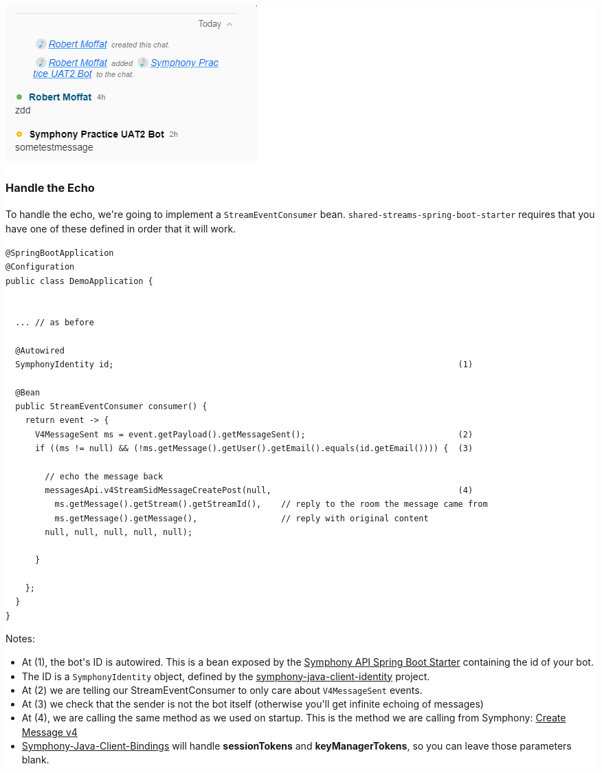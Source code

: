 
![Test Message](bot/media/image11.png)

### Handle the Echo  

To handle the echo, we're going to implement a `StreamEventConsumer` bean.  `shared-streams-spring-boot-starter` requires that you have one of these defined in order that it will work.

```
@SpringBootApplication
@Configuration
public class DemoApplication {


  ... // as before
  
  @Autowired
  SymphonyIdentity id;                                                                      (1)
  
  @Bean
  public StreamEventConsumer consumer() {
    return event -> {
      V4MessageSent ms = event.getPayload().getMessageSent();                               (2)
      if ((ms != null) && (!ms.getMessage().getUser().getEmail().equals(id.getEmail()))) {  (3)
        
        // echo the message back
        messagesApi.v4StreamSidMessageCreatePost(null,                                      (4)
          ms.getMessage().getStream().getStreamId(),    // reply to the room the message came from
          ms.getMessage().getMessage(),                 // reply with original content
        null, null, null, null, null);  
        
      }
      
    };
  }
}

```
Notes:

- At (1), the bot's ID is autowired.  This is a bean exposed by the [Symphony API Spring Boot Starter](../libs/symphony-native/symphony-api-spring-boot-starter/README.md) containing the id of your bot.
- The ID is a `SymphonyIdentity` object, defined by the [symphony-java-client-identity](../libs/symphony-native/identity/README.md) project.
- At (2) we are telling our StreamEventConsumer to only care about `V4MessageSent` events.
- At (3) we check that the sender is not the bot itself (otherwise you'll get infinite echoing of messages)
- At (4), we are calling the same method as we used on startup.  This is the method we are calling from Symphony: [Create Message v4](https://developers.symphony.com/restapi/reference#create-message-v4)
- [Symphony-Java-Client-Bindings](../libs/symphony-native/bindings/README.md) will handle **sessionTokens** and **keyManagerTokens**, so you can leave those parameters blank.
